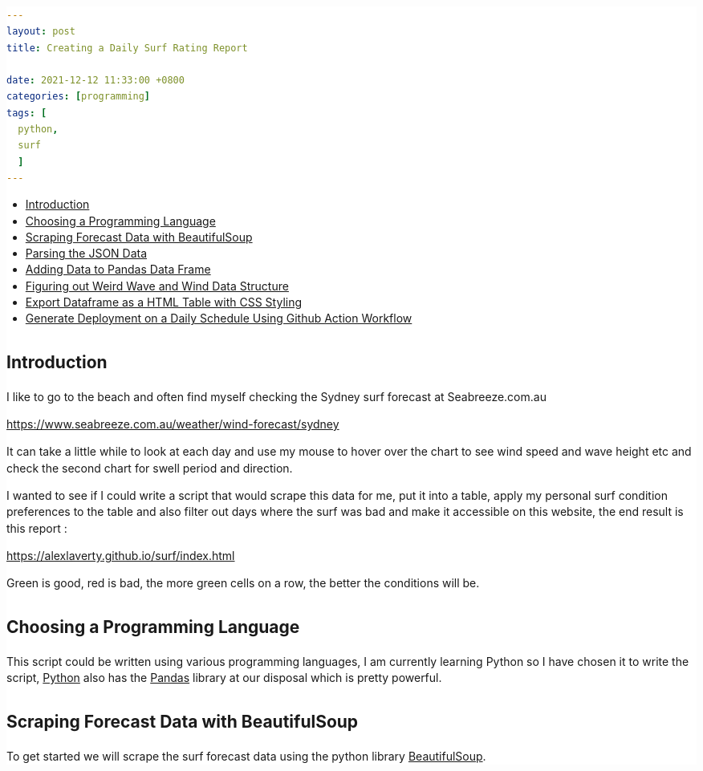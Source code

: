```yaml
---
layout: post
title: Creating a Daily Surf Rating Report

date: 2021-12-12 11:33:00 +0800
categories: [programming]
tags: [
  python,
  surf
  ]
---
```


- [Introduction](#introduction)
- [Choosing a Programming Language](#choosing-a-programming-language)
- [Scraping Forecast Data with BeautifulSoup](#scraping-forecast-data-with-beautifulsoup)
- [Parsing the JSON Data](#parsing-the-json-data)
- [Adding Data to Pandas Data Frame](#adding-data-to-pandas-data-frame)
- [Figuring out Weird Wave and Wind Data Structure](#figuring-out-weird-wave-and-wind-data-structure)
- [Export Dataframe as a HTML Table with CSS Styling](#export-dataframe-as-a-html-table-with-css-styling)
- [Generate Deployment on a Daily Schedule Using Github Action Workflow](#generate-deployment-on-a-daily-schedule-using-github-action-workflow)

## Introduction

I like to go to the beach and often find myself checking the Sydney surf forecast at Seabreeze.com.au 

<https://www.seabreeze.com.au/weather/wind-forecast/sydney>

It can take a little while to look at each day and use my mouse to hover over the chart to see wind speed and wave height etc and check the second chart for swell period and direction.

I wanted to see if I could write a script that would scrape this data for me, put it into a table, apply my personal surf condition preferences to the table and also filter out days where the surf was bad and make it accessible on this website, the end result is this report :

<https://alexlaverty.github.io/surf/index.html>

Green is good, red is bad, the more green cells on a row, the better the conditions will be.

## Choosing a Programming Language

This script could be written using various programming languages, I am currently learning Python so I have chosen it to write the script, [Python](https://www.python.org/) also has the [Pandas](https://pandas.pydata.org/) library at our disposal which is pretty powerful. 

## Scraping Forecast Data with BeautifulSoup

To get started we will scrape the surf forecast data using the python library [BeautifulSoup](https://beautiful-soup-4.readthedocs.io/en/latest/).
